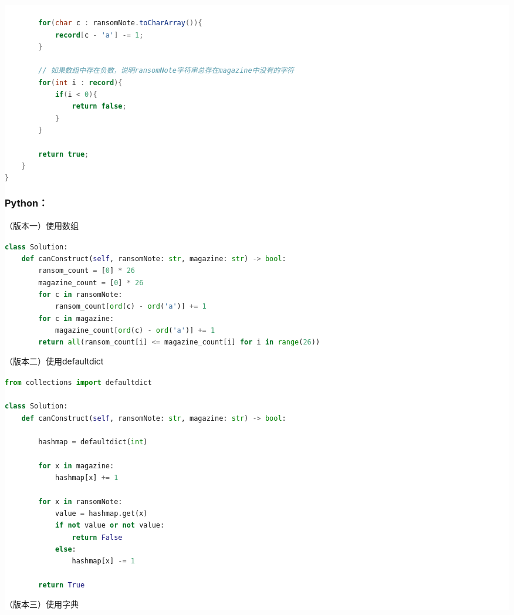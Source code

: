 ```Java

        for(char c : ransomNote.toCharArray()){
            record[c - 'a'] -= 1;
        }
        
        // 如果数组中存在负数，说明ransomNote字符串总存在magazine中没有的字符
        for(int i : record){
            if(i < 0){
                return false;
            }
        }

        return true;
    }
}

```

### Python：
（版本一）使用数组

```python
class Solution:
    def canConstruct(self, ransomNote: str, magazine: str) -> bool:
        ransom_count = [0] * 26
        magazine_count = [0] * 26
        for c in ransomNote:
            ransom_count[ord(c) - ord('a')] += 1
        for c in magazine:
            magazine_count[ord(c) - ord('a')] += 1
        return all(ransom_count[i] <= magazine_count[i] for i in range(26))
```

（版本二）使用defaultdict

```python
from collections import defaultdict

class Solution:
    def canConstruct(self, ransomNote: str, magazine: str) -> bool:

        hashmap = defaultdict(int)

        for x in magazine:
            hashmap[x] += 1

        for x in ransomNote:
            value = hashmap.get(x)
            if not value or not value:
                return False
            else:
                hashmap[x] -= 1

        return True
```
（版本三）使用字典
